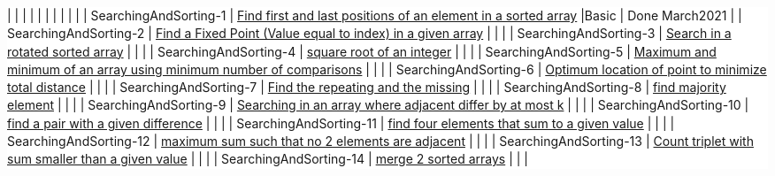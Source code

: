 |                        |                                                                                                                                                                                                                                                                                                                    |       |                    |
|                        |                                                                                                                                                                                                                                                                                                                    |       |                    |
| SearchingAndSorting-1  | [Find first and last positions of an element in a sorted array](https://practice.geeksforgeeks.org/problems/first-and-last-occurrences-of-x/0)                                                                                                                                                                     |Basic   | Done March2021    |
| SearchingAndSorting-2  | [Find a Fixed Point (Value equal to index) in a given array](https://practice.geeksforgeeks.org/problems/value-equal-to-index-value1330/1)                                                                                                                                                                         |       |                    |
| SearchingAndSorting-3  | [Search in a rotated sorted array](https://leetcode.com/problems/search-in-rotated-sorted-array/)                                                                                                                                                                                                                  |       |                    |
| SearchingAndSorting-4  | [square root of an integer](https://practice.geeksforgeeks.org/problems/count-squares3649/1)                                                                                                                                                                                                                       |       |                    |
| SearchingAndSorting-5  | [Maximum and minimum of an array using minimum number of comparisons](https://practice.geeksforgeeks.org/problems/middle-of-three2926/1)                                                                                                                                                                           |       |                    |
| SearchingAndSorting-6  | [Optimum location of point to minimize total distance](https://www.geeksforgeeks.org/optimum-location-point-minimize-total-distance/#:~:text=We%20need%20to%20find%20a,set%20of%20points%20is%20minimum.&text=In%20above%20figure%20optimum%20location,is%20minimum%20obtainable%20total%20distance.)              |       |                    |
| SearchingAndSorting-7  | [Find the repeating and the missing](https://practice.geeksforgeeks.org/problems/find-missing-and-repeating2512/1)                                                                                                                                                                                                 |       |                    |
| SearchingAndSorting-8  | [find majority element](https://practice.geeksforgeeks.org/problems/majority-element/0)                                                                                                                                                                                                                            |       |                    |
| SearchingAndSorting-9  | [Searching in an array where adjacent differ by at most k](https://www.geeksforgeeks.org/searching-array-adjacent-differ-k/)                                                                                                                                                                                       |       |                    |
| SearchingAndSorting-10 | [find a pair with a given difference](https://practice.geeksforgeeks.org/problems/find-pair-given-difference/0)                                                                                                                                                                                                    |       |                    |
| SearchingAndSorting-11 | [find four elements that sum to a given value](https://practice.geeksforgeeks.org/problems/find-all-four-sum-numbers/0)                                                                                                                                                                                            |       |                    |
| SearchingAndSorting-12 | [maximum sum such that no 2 elements are adjacent](https://practice.geeksforgeeks.org/problems/stickler-theif/0)                                                                                                                                                                                                   |       |                    |
| SearchingAndSorting-13 | [Count triplet with sum smaller than a given value](https://practice.geeksforgeeks.org/problems/count-triplets-with-sum-smaller-than-x5549/1)                                                                                                                                                                      |       |                    |
| SearchingAndSorting-14 | [merge 2 sorted arrays](https://practice.geeksforgeeks.org/problems/merge-two-sorted-arrays5135/1)                                                                                                                                                                                                                 |       |                    |